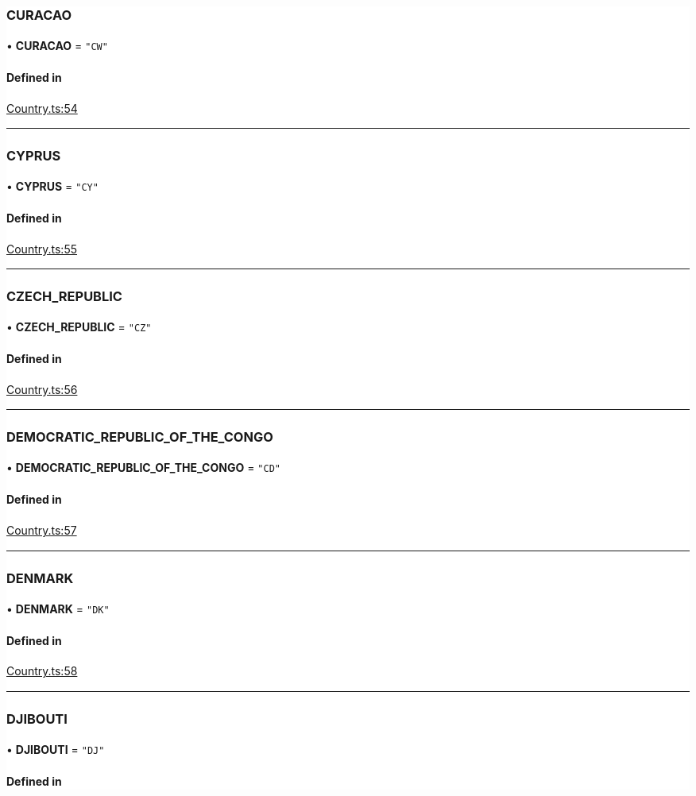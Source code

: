 ### CURACAO

• **CURACAO** = ``"CW"``

#### Defined in

[Country.ts:54](https://github.com/totalpave/country/blob/2648cfa/src/Country.ts#L54)

___

### CYPRUS

• **CYPRUS** = ``"CY"``

#### Defined in

[Country.ts:55](https://github.com/totalpave/country/blob/2648cfa/src/Country.ts#L55)

___

### CZECH\_REPUBLIC

• **CZECH\_REPUBLIC** = ``"CZ"``

#### Defined in

[Country.ts:56](https://github.com/totalpave/country/blob/2648cfa/src/Country.ts#L56)

___

### DEMOCRATIC\_REPUBLIC\_OF\_THE\_CONGO

• **DEMOCRATIC\_REPUBLIC\_OF\_THE\_CONGO** = ``"CD"``

#### Defined in

[Country.ts:57](https://github.com/totalpave/country/blob/2648cfa/src/Country.ts#L57)

___

### DENMARK

• **DENMARK** = ``"DK"``

#### Defined in

[Country.ts:58](https://github.com/totalpave/country/blob/2648cfa/src/Country.ts#L58)

___

### DJIBOUTI

• **DJIBOUTI** = ``"DJ"``

#### Defined in
